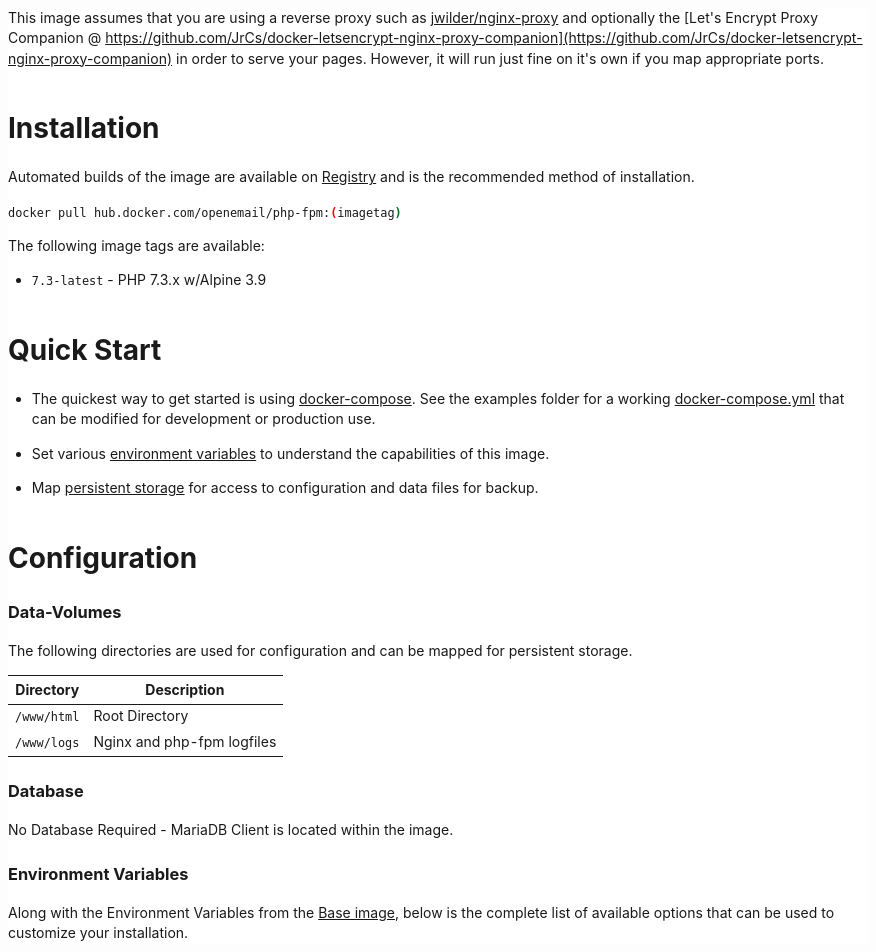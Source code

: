 This image assumes that you are using a reverse proxy such as [jwilder/nginx-proxy](https://github.com/jwilder/nginx-proxy) and optionally the [Let's Encrypt Proxy Companion @ https://github.com/JrCs/docker-letsencrypt-nginx-proxy-companion](https://github.com/JrCs/docker-letsencrypt-nginx-proxy-companion) in order to serve your pages. However, it will run just fine on it's own if you map appropriate ports.



# Installation

Automated builds of the image are available on [Registry](https://hub.docker.com/openemail/php-fpm) and is the recommended method of installation.


```bash
docker pull hub.docker.com/openemail/php-fpm:(imagetag)
```

The following image tags are available:

* `7.3-latest` - PHP 7.3.x w/Alpine 3.9

# Quick Start

* The quickest way to get started is using [docker-compose](https://docs.docker.com/compose/). See the examples folder for a working [docker-compose.yml](examples/docker-compose.yml) that can be modified for development or production use.

* Set various [environment variables](#environment-variables) to understand the capabilities of this image.
* Map [persistent storage](#data-volumes) for access to configuration and data files for backup.

# Configuration

### Data-Volumes

The following directories are used for configuration and can be mapped for persistent storage.

| Directory | Description |
|-----------|-------------|
| `/www/html` | Root Directory |
| `/www/logs` | Nginx and php-fpm logfiles |

### Database

No Database Required - MariaDB Client is located within the image.

### Environment Variables

Along with the Environment Variables from the [Base image](https://hub.docker.com/r/tiredofit/alpine), below is the complete list of available options that can be used to customize your installation.
